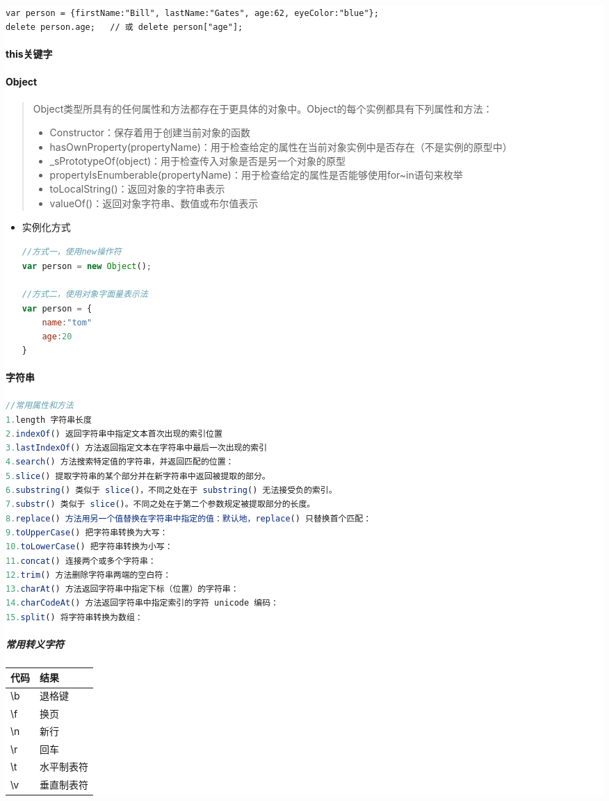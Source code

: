    ```
   var person = {firstName:"Bill", lastName:"Gates", age:62, eyeColor:"blue"};
   delete person.age;   // 或 delete person["age"];
   ```

#### this关键字

#### Object

> Object类型所具有的任何属性和方法都存在于更具体的对象中。Object的每个实例都具有下列属性和方法：
>
> * Constructor：保存着用于创建当前对象的函数
> * hasOwnProperty(propertyName)：用于检查给定的属性在当前对象实例中是否存在（不是实例的原型中）
> * _sPrototypeOf(object)：用于检查传入对象是否是另一个对象的原型
> * propertyIsEnumberable(propertyName)：用于检查给定的属性是否能够使用for~in语句来枚举
> * toLocalString()：返回对象的字符串表示
> * valueOf()：返回对象字符串、数值或布尔值表示

* 实例化方式

  ~~~javascript
  //方式一，使用new操作符
  var person = new Object();
  
  //方式二，使用对象字面量表示法
  var person = {
      name:"tom"
      age:20
  }
  ~~~

#### 字符串

~~~ javascript
//常用属性和方法
1.length 字符串长度
2.indexOf() 返回字符串中指定文本首次出现的索引位置
3.lastIndexOf() 方法返回指定文本在字符串中最后一次出现的索引
4.search() 方法搜索特定值的字符串，并返回匹配的位置：
5.slice() 提取字符串的某个部分并在新字符串中返回被提取的部分。
6.substring() 类似于 slice()，不同之处在于 substring() 无法接受负的索引。
7.substr() 类似于 slice()。不同之处在于第二个参数规定被提取部分的长度。
8.replace() 方法用另一个值替换在字符串中指定的值：默认地，replace() 只替换首个匹配：
9.toUpperCase() 把字符串转换为大写：
10.toLowerCase() 把字符串转换为小写：
11.concat() 连接两个或多个字符串：
12.trim() 方法删除字符串两端的空白符：
13.charAt() 方法返回字符串中指定下标（位置）的字符串：
14.charCodeAt() 方法返回字符串中指定索引的字符 unicode 编码：
15.split() 将字符串转换为数组：
~~~

##### 常用转义字符

| 代码 | 结果       |
| :--- | :--------- |
| \b   | 退格键     |
| \f   | 换页       |
| \n   | 新行       |
| \r   | 回车       |
| \t   | 水平制表符 |
| \v   | 垂直制表符 |
